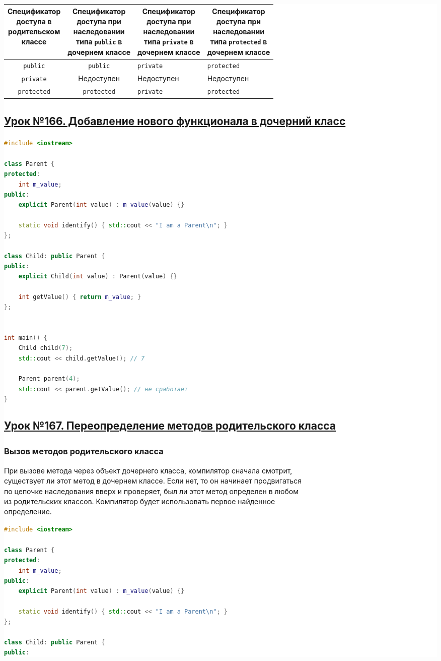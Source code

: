 | Спецификатор<br>доступа в<br>родительском<br>классе | Спецификатор<br>доступа при<br>наследовании<br>типа `public` в<br>дочернем классе | Спецификатор<br>доступа при<br>наследовании<br>типа `private` в<br>дочернем классе | Спецификатор<br>доступа при<br>наследовании<br>типа `protected` в<br>дочернем классе |
|:---------------------------------------------------:|:---------------------------------------------------------------------------------:|------------------------------------------------------------------------------------|--------------------------------------------------------------------------------------|
|                      `public`                       |                                     `public`                                      | `private`                                                                          | `protected`                                                                          |
|                      `private`                      |                                    Недоступен                                     | Недоступен                                                                         | Недоступен                                                                           |
|                     `protected`                     |                                    `protected`                                    | `private`                                                                          | `protected`                                                                          |

## [Урок №166. Добавление нового функционала в дочерний класс](#урок-166-добавление-нового-функционала-в-дочерний-класс)
```c++
#include <iostream>

class Parent {
protected:
    int m_value;
public:
    explicit Parent(int value) : m_value(value) {}

    static void identify() { std::cout << "I am a Parent\n"; }
};

class Child: public Parent {
public:
    explicit Child(int value) : Parent(value) {}
    
    int getValue() { return m_value; }
};


int main() {
    Child child(7);
    std::cout << child.getValue(); // 7
    
    Parent parent(4);
    std::cout << parent.getValue(); // не сработает
}
```

## [Урок №167. Переопределение методов родительского класса](#урок-167-переопределение-методов-родительского-класса)
### Вызов методов родительского класса
При вызове метода через объект дочернего класса, компилятор сначала смотрит,\
существует ли этот метод в дочернем классе. Если нет, то он начинает продвигаться\
по цепочке наследования вверх и проверяет, был ли этот метод определен в любом\
из родительских классов. Компилятор будет использовать первое найденное\
определение.

```c++
#include <iostream>

class Parent {
protected:
    int m_value;
public:
    explicit Parent(int value) : m_value(value) {}

    static void identify() { std::cout << "I am a Parent\n"; }
};

class Child: public Parent {
public:
```